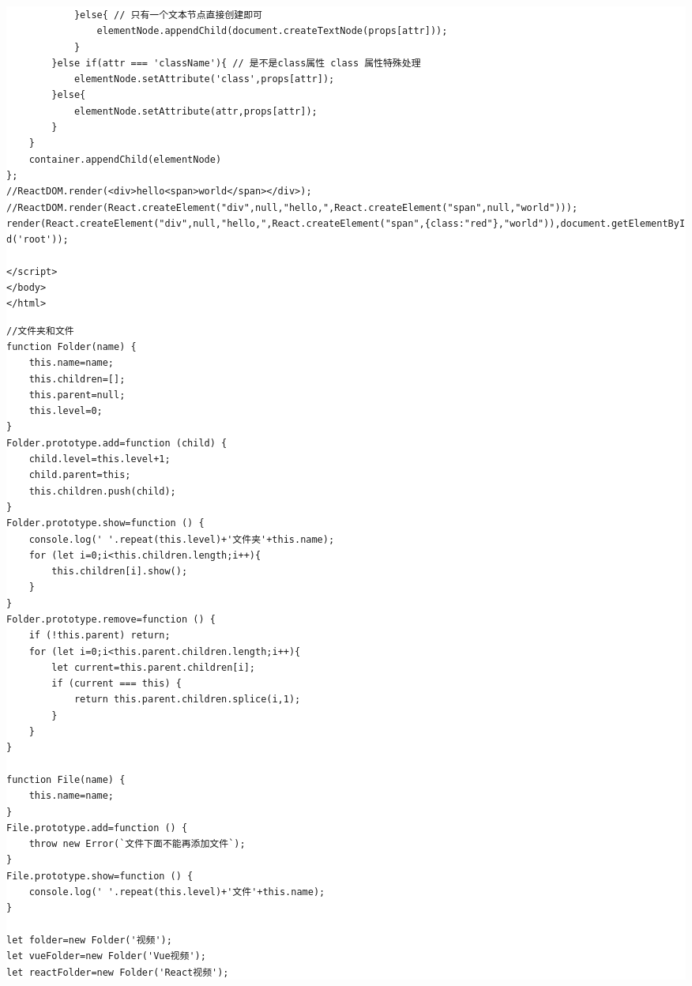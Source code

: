 ```
            }else{ // 只有一个文本节点直接创建即可
                elementNode.appendChild(document.createTextNode(props[attr]));
            }
        }else if(attr === 'className'){ // 是不是class属性 class 属性特殊处理
            elementNode.setAttribute('class',props[attr]);
        }else{
            elementNode.setAttribute(attr,props[attr]);
        }
    }
    container.appendChild(elementNode)
};
//ReactDOM.render(<div>hello<span>world</span></div>);
//ReactDOM.render(React.createElement("div",null,"hello,",React.createElement("span",null,"world")));
render(React.createElement("div",null,"hello,",React.createElement("span",{class:"red"},"world")),document.getElementById('root'));

</script>
</body>
</html>
```

```
//文件夹和文件
function Folder(name) {
    this.name=name;
    this.children=[];
    this.parent=null;
    this.level=0;
}
Folder.prototype.add=function (child) {
    child.level=this.level+1;
    child.parent=this;
    this.children.push(child);
}
Folder.prototype.show=function () {
    console.log(' '.repeat(this.level)+'文件夹'+this.name);
    for (let i=0;i<this.children.length;i++){
        this.children[i].show();
    }
}
Folder.prototype.remove=function () {
    if (!this.parent) return;
    for (let i=0;i<this.parent.children.length;i++){
        let current=this.parent.children[i];
        if (current === this) {
            return this.parent.children.splice(i,1);
        }
    }
}

function File(name) {
    this.name=name;
}
File.prototype.add=function () {
    throw new Error(`文件下面不能再添加文件`);
}
File.prototype.show=function () {
    console.log(' '.repeat(this.level)+'文件'+this.name);
}

let folder=new Folder('视频');
let vueFolder=new Folder('Vue视频');
let reactFolder=new Folder('React视频');
```